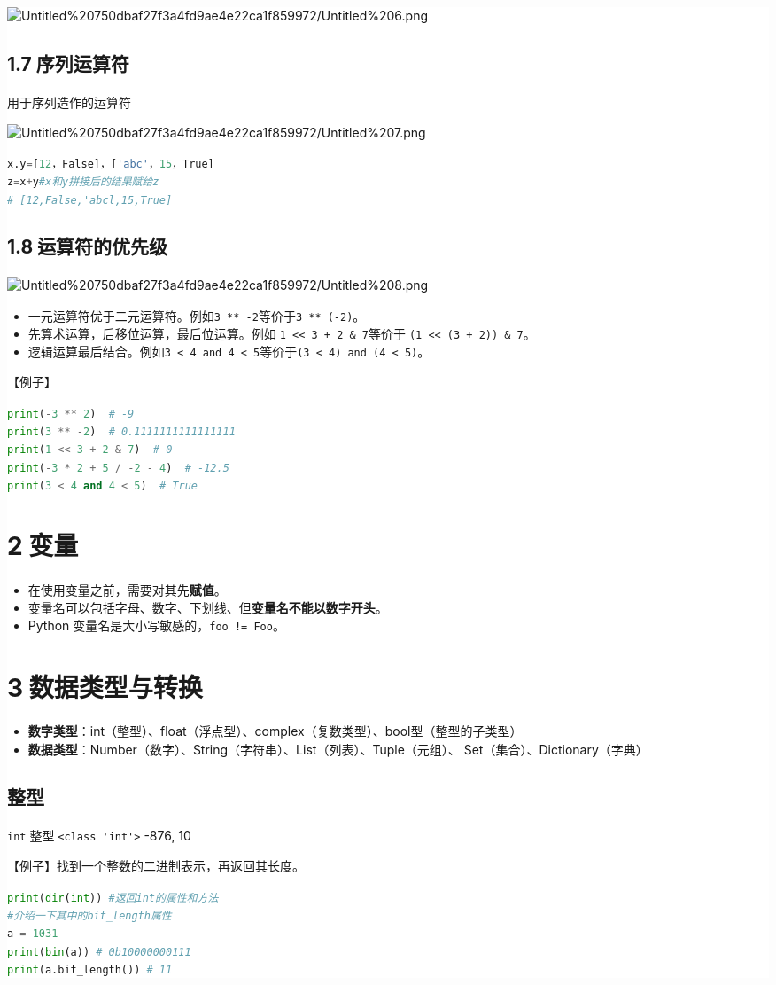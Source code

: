 ![Untitled%20750dbaf27f3a4fd9ae4e22ca1f859972/Untitled%206.png](Untitled%20750dbaf27f3a4fd9ae4e22ca1f859972/Untitled%206.png)

## 1.7 序列运算符

用于序列造作的运算符

![Untitled%20750dbaf27f3a4fd9ae4e22ca1f859972/Untitled%207.png](Untitled%20750dbaf27f3a4fd9ae4e22ca1f859972/Untitled%207.png)

```python
x.y=[12，False]，['abc'，15，True]
z=x+y#x和y拼接后的结果赋给z
# [12,False,'abcl,15,True]
```

## 1.8 运算符的优先级

![Untitled%20750dbaf27f3a4fd9ae4e22ca1f859972/Untitled%208.png](Untitled%20750dbaf27f3a4fd9ae4e22ca1f859972/Untitled%208.png)

- 一元运算符优于二元运算符。例如`3 ** -2`等价于`3 ** (-2)`。
- 先算术运算，后移位运算，最后位运算。例如 `1 << 3 + 2 & 7`等价于 `(1 << (3 + 2)) & 7`。
- 逻辑运算最后结合。例如`3 < 4 and 4 < 5`等价于`(3 < 4) and (4 < 5)`。

【例子】

```python
print(-3 ** 2)  # -9
print(3 ** -2)  # 0.1111111111111111
print(1 << 3 + 2 & 7)  # 0
print(-3 * 2 + 5 / -2 - 4)  # -12.5
print(3 < 4 and 4 < 5)  # True
```

# 2 变量

- 在使用变量之前，需要对其先**赋值**。
- 变量名可以包括字母、数字、下划线、但**变量名不能以数字开头**。
- Python 变量名是大小写敏感的，`foo != Foo`。

# 3 数据类型与转换

- **数字类型**：int（整型）、float（浮点型）、complex（复数类型）、bool型（整型的子类型）
- **数据类型**：Number（数字）、String（字符串）、List（列表）、Tuple（元组）、
Set（集合）、Dictionary（字典）

## 整型

`int`	 整型 `<class 'int'>`	-876, 10

【例子】找到一个整数的二进制表示，再返回其长度。

```python
print(dir(int)) #返回int的属性和方法
#介绍一下其中的bit_length属性
a = 1031
print(bin(a)) # 0b10000000111
print(a.bit_length()) # 11
```
